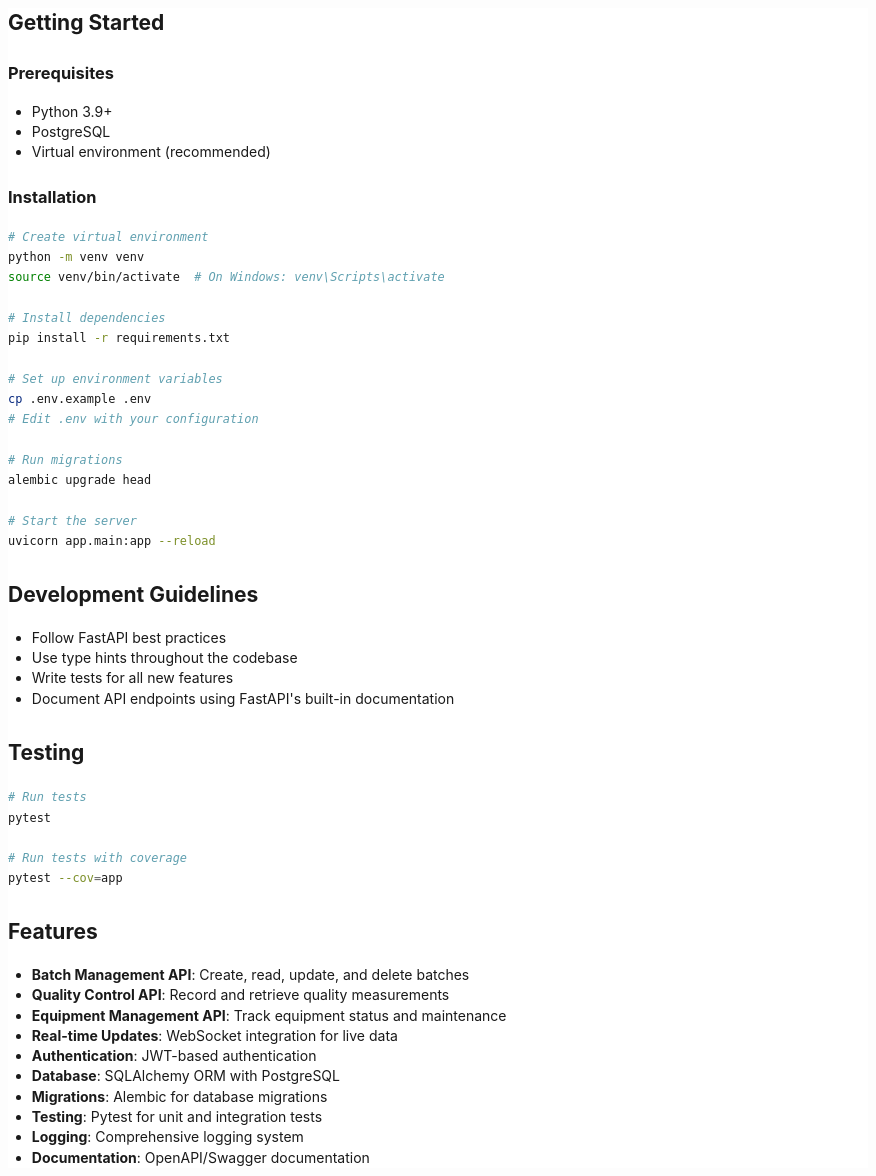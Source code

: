 ## Getting Started

### Prerequisites
- Python 3.9+
- PostgreSQL
- Virtual environment (recommended)

### Installation
```bash
# Create virtual environment
python -m venv venv
source venv/bin/activate  # On Windows: venv\Scripts\activate

# Install dependencies
pip install -r requirements.txt

# Set up environment variables
cp .env.example .env
# Edit .env with your configuration

# Run migrations
alembic upgrade head

# Start the server
uvicorn app.main:app --reload
```

## Development Guidelines
- Follow FastAPI best practices
- Use type hints throughout the codebase
- Write tests for all new features
- Document API endpoints using FastAPI's built-in documentation

## Testing
```bash
# Run tests
pytest

# Run tests with coverage
pytest --cov=app
```

## Features

- **Batch Management API**: Create, read, update, and delete batches
- **Quality Control API**: Record and retrieve quality measurements
- **Equipment Management API**: Track equipment status and maintenance
- **Real-time Updates**: WebSocket integration for live data
- **Authentication**: JWT-based authentication
- **Database**: SQLAlchemy ORM with PostgreSQL
- **Migrations**: Alembic for database migrations
- **Testing**: Pytest for unit and integration tests
- **Logging**: Comprehensive logging system
- **Documentation**: OpenAPI/Swagger documentation
